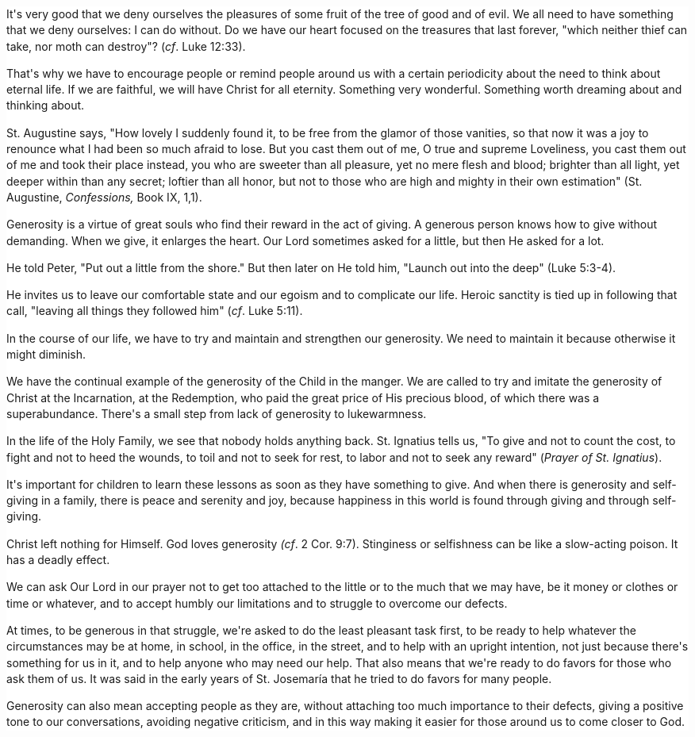 It\'s very good that we deny ourselves the pleasures of some fruit of the tree of good and of evil. We all need to have something that we deny ourselves: I can do without. Do we have our heart focused on the treasures that last forever, "which neither thief can take, nor moth can destroy"? (*cf*. Luke 12:33).

That\'s why we have to encourage people or remind people around us with a certain periodicity about the need to think about eternal life. If we are faithful, we will have Christ for all eternity. Something very wonderful. Something worth dreaming about and thinking about.

St. Augustine says, "How lovely I suddenly found it, to be free from the glamor of those vanities, so that now it was a joy to renounce what I had been so much afraid to lose. But you cast them out of me, O true and supreme Loveliness, you cast them out of me and took their place instead, you who are sweeter than all pleasure, yet no mere flesh and blood; brighter than all light, yet deeper within than any secret; loftier than all honor, but not to those who are high and mighty in their own estimation" (St. Augustine, *Confessions,* Book IX, 1,1).

Generosity is a virtue of great souls who find their reward in the act of giving. A generous person knows how to give without demanding. When we give, it enlarges the heart. Our Lord sometimes asked for a little, but then He asked for a lot.

He told Peter, "Put out a little from the shore." But then later on He told him, "Launch out into the deep" (Luke 5:3-4).

He invites us to leave our comfortable state and our egoism and to complicate our life. Heroic sanctity is tied up in following that call, "leaving all things they followed him" (*cf*. Luke 5:11).

In the course of our life, we have to try and maintain and strengthen our generosity. We need to maintain it because otherwise it might diminish.

We have the continual example of the generosity of the Child in the manger. We are called to try and imitate the generosity of Christ at the Incarnation, at the Redemption, who paid the great price of His precious blood, of which there was a superabundance. There\'s a small step from lack of generosity to lukewarmness.

In the life of the Holy Family, we see that nobody holds anything back. St. Ignatius tells us, "To give and not to count the cost, to fight and not to heed the wounds, to toil and not to seek for rest, to labor and not to seek any reward" (*Prayer of St. Ignatius*).

It\'s important for children to learn these lessons as soon as they have something to give. And when there is generosity and self-giving in a family, there is peace and serenity and joy, because happiness in this world is found through giving and through self-giving.

Christ left nothing for Himself. God loves generosity *(cf*. 2 Cor. 9:7). Stinginess or selfishness can be like a slow-acting poison. It has a deadly effect.

We can ask Our Lord in our prayer not to get too attached to the little or to the much that we may have, be it money or clothes or time or whatever, and to accept humbly our limitations and to struggle to overcome our defects.

At times, to be generous in that struggle, we\'re asked to do the least pleasant task first, to be ready to help whatever the circumstances may be at home, in school, in the office, in the street, and to help with an upright intention, not just because there\'s something for us in it, and to help anyone who may need our help. That also means that we\'re ready to do favors for those who ask them of us. It was said in the early years of St. Josemaría that he tried to do favors for many people.

Generosity can also mean accepting people as they are, without attaching too much importance to their defects, giving a positive tone to our conversations, avoiding negative criticism, and in this way making it easier for those around us to come closer to God.
